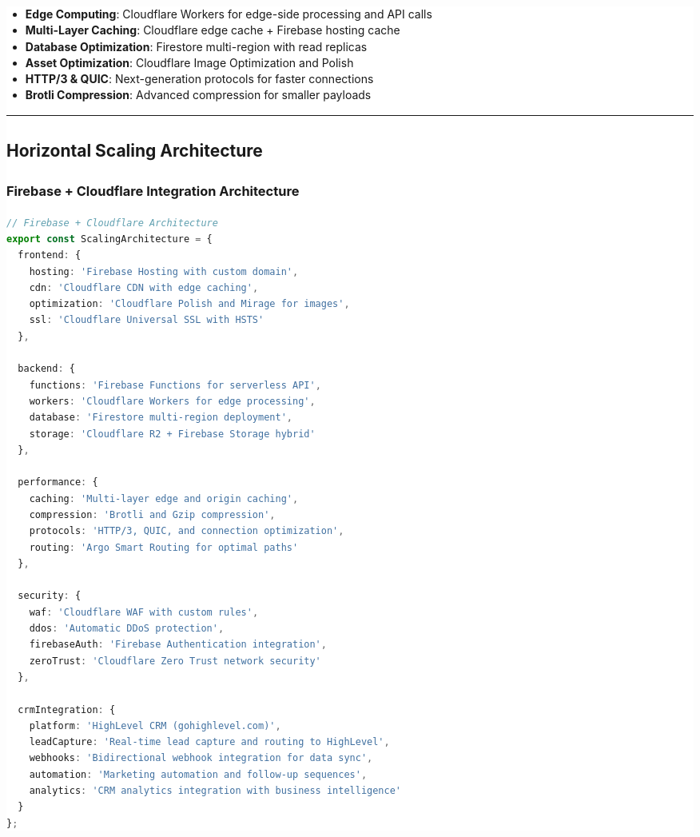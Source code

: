 - **Edge Computing**: Cloudflare Workers for edge-side processing and API calls
- **Multi-Layer Caching**: Cloudflare edge cache + Firebase hosting cache
- **Database Optimization**: Firestore multi-region with read replicas
- **Asset Optimization**: Cloudflare Image Optimization and Polish
- **HTTP/3 & QUIC**: Next-generation protocols for faster connections
- **Brotli Compression**: Advanced compression for smaller payloads

---

## Horizontal Scaling Architecture

### Firebase + Cloudflare Integration Architecture

```typescript
// Firebase + Cloudflare Architecture
export const ScalingArchitecture = {
  frontend: {
    hosting: 'Firebase Hosting with custom domain',
    cdn: 'Cloudflare CDN with edge caching',
    optimization: 'Cloudflare Polish and Mirage for images',
    ssl: 'Cloudflare Universal SSL with HSTS'
  },
  
  backend: {
    functions: 'Firebase Functions for serverless API',
    workers: 'Cloudflare Workers for edge processing',
    database: 'Firestore multi-region deployment',
    storage: 'Cloudflare R2 + Firebase Storage hybrid'
  },
  
  performance: {
    caching: 'Multi-layer edge and origin caching',
    compression: 'Brotli and Gzip compression',
    protocols: 'HTTP/3, QUIC, and connection optimization',
    routing: 'Argo Smart Routing for optimal paths'
  },
  
  security: {
    waf: 'Cloudflare WAF with custom rules',
    ddos: 'Automatic DDoS protection',
    firebaseAuth: 'Firebase Authentication integration',
    zeroTrust: 'Cloudflare Zero Trust network security'
  },
  
  crmIntegration: {
    platform: 'HighLevel CRM (gohighlevel.com)',
    leadCapture: 'Real-time lead capture and routing to HighLevel',
    webhooks: 'Bidirectional webhook integration for data sync',
    automation: 'Marketing automation and follow-up sequences',
    analytics: 'CRM analytics integration with business intelligence'
  }
};
```
